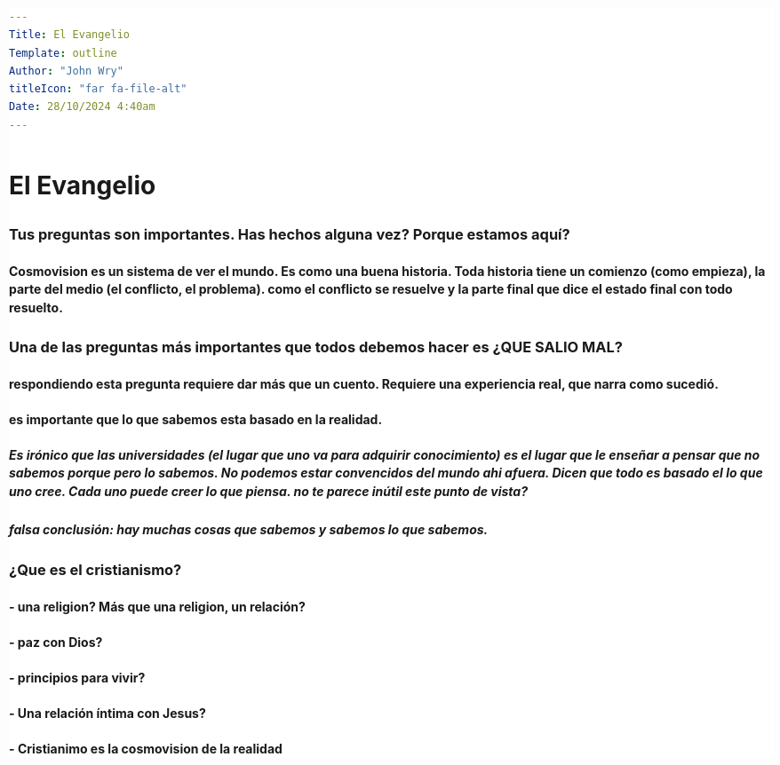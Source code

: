 ```yaml
---
Title: El Evangelio
Template: outline
Author: "John Wry"
titleIcon: "far fa-file-alt"
Date: 28/10/2024 4:40am
---
```

# El Evangelio

### Tus preguntas son importantes. Has hechos alguna vez? Porque estamos aquí?

#### **Cosmovision** es un sistema de ver el mundo.  Es como una buena historia. Toda historia tiene un comienzo (como empieza), la parte del medio (el conflicto, el problema). como el conflicto se resuelve y la parte final que dice el estado final con todo resuelto. 

### Una de las preguntas más importantes que todos debemos hacer es ¿QUE SALIO MAL? 

#### respondiendo esta pregunta requiere dar más que un cuento. Requiere una experiencia real, que narra como sucedió. 

#### es importante que lo que sabemos esta basado en la realidad. 

##### Es irónico que las universidades (el lugar que uno va para adquirir conocimiento) es el lugar que le enseñar a pensar que no sabemos porque pero lo sabemos. No podemos estar convencidos del mundo ahi afuera. Dicen que todo es basado el lo que uno cree. Cada uno puede creer lo que piensa. no te parece inútil este punto de vista? 

##### falsa conclusión: hay muchas cosas que sabemos y sabemos lo que sabemos. 

### ¿Que es el cristianismo? 

#### - una religion? Más que una religion, un relación? 

#### - paz con Dios?

#### - principios para vivir?

#### - Una relación íntima con Jesus?

#### - **Cristianimo es la cosmovision de la realidad** 
